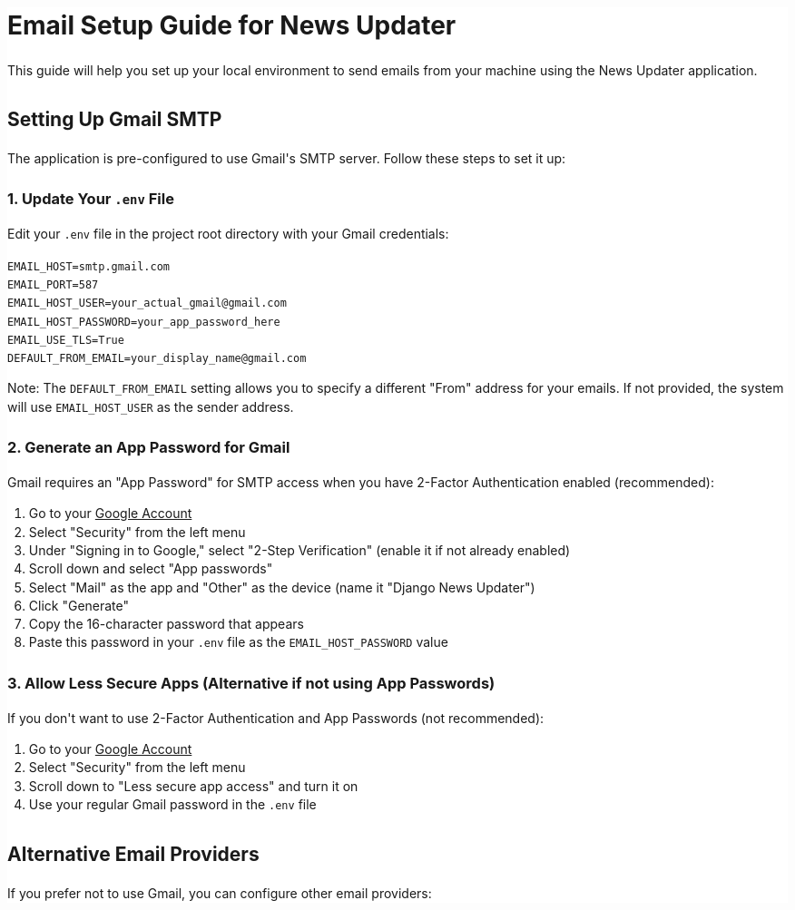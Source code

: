 # Email Setup Guide for News Updater

This guide will help you set up your local environment to send emails from your machine using the News Updater application.

## Setting Up Gmail SMTP

The application is pre-configured to use Gmail's SMTP server. Follow these steps to set it up:

### 1. Update Your `.env` File

Edit your `.env` file in the project root directory with your Gmail credentials:

```
EMAIL_HOST=smtp.gmail.com
EMAIL_PORT=587
EMAIL_HOST_USER=your_actual_gmail@gmail.com
EMAIL_HOST_PASSWORD=your_app_password_here
EMAIL_USE_TLS=True
DEFAULT_FROM_EMAIL=your_display_name@gmail.com
```

Note: The `DEFAULT_FROM_EMAIL` setting allows you to specify a different "From" address for your emails. If not provided, the system will use `EMAIL_HOST_USER` as the sender address.

### 2. Generate an App Password for Gmail

Gmail requires an "App Password" for SMTP access when you have 2-Factor Authentication enabled (recommended):

1. Go to your [Google Account](https://myaccount.google.com/)
2. Select "Security" from the left menu
3. Under "Signing in to Google," select "2-Step Verification" (enable it if not already enabled)
4. Scroll down and select "App passwords"
5. Select "Mail" as the app and "Other" as the device (name it "Django News Updater")
6. Click "Generate"
7. Copy the 16-character password that appears
8. Paste this password in your `.env` file as the `EMAIL_HOST_PASSWORD` value

### 3. Allow Less Secure Apps (Alternative if not using App Passwords)

If you don't want to use 2-Factor Authentication and App Passwords (not recommended):

1. Go to your [Google Account](https://myaccount.google.com/)
2. Select "Security" from the left menu
3. Scroll down to "Less secure app access" and turn it on
4. Use your regular Gmail password in the `.env` file

## Alternative Email Providers

If you prefer not to use Gmail, you can configure other email providers:
